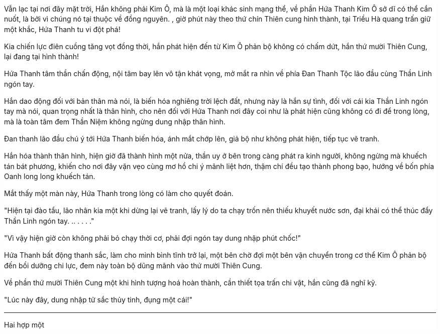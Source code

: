 Vẫn lạc tại nơi đây mặt trời, Hắn không phải Kim Ô, mà là một loại khác sinh mạng thể, về phần Hứa Thanh Kim Ô sở dĩ có thể cắn nuốt, là bởi vì chúng nó tại thuộc về đồng nguyên. , giờ phút này theo thứ chín Thiên cung hình thành, tại Triều Hà quang trấn giữ một khắc, Hứa Thanh tu vi đột phá!

Kia chiến lực điên cuồng tăng vọt đồng thời, hắn phát hiện đến từ Kim Ô phản bộ không có chấm dứt, hắn thứ mười Thiên Cung, lại đang tại hình thành!

Hứa Thanh tâm thần chấn động, nội tâm bay lên vô tận khát vọng, mở mắt ra nhìn về phía Đan Thanh Tộc lão đầu cùng Thần Linh ngón tay.

Hắn dao động đối với bản thân mà nói, là biến hóa nghiêng trời lệch đất, nhưng này là hắn sự tình, đối với cái kia Thần Linh ngón tay mà nói, quan trọng nhất là thân hình, cho nên đối với Hứa Thanh nơi đây coi như là phát hiện cũng không có đi để trong lòng, mà là toàn tâm đem Thần Niệm không ngừng dung nhập thân hình.

Đan thanh lão đầu chú ý tới Hứa Thanh biến hóa, ánh mắt chớp lên, giả bộ như không phát hiện, tiếp tục vẽ tranh.

Hắn hóa thành thân hình, hiện giờ đã thành hình một nửa, thần uy ở bên trong càng phát ra kinh người, không ngừng mà khuếch tán bát phương, khiến cho nơi đây vặn vẹo cùng mơ hồ chi ý mãnh liệt hơn, thậm chí đều tạo thành phong bạo, hướng về bốn phía Oanh long long khuếch tán.

Mắt thấy một màn này, Hứa Thanh trong lòng có làm cho quyết đoán.

"Hiện tại đào tẩu, lão nhân kia một khi dừng lại vẽ tranh, lấy lý do ta chạy trốn nên thiếu khuyết nước sơn, đại khái có thể thúc đẩy Thần Linh ngón tay. .. . . . ."

"Vì vậy hiện giờ còn không phải bỏ chạy thời cơ, phải đợi ngón tay dung nhập phút chốc!"

Hứa Thanh bất động thanh sắc, làm cho mình bình tĩnh trở lại, một bên chờ đợi một bên vận chuyển trong cơ thể Kim Ô phản bộ đến bồi dưỡng chi lực, đem này toàn bộ dũng mãnh vào thứ mười Thiên Cung.

Về phần thứ mười Thiên Cung một khi hình tượng hoá hoàn thành, cần thiết tọa trấn chi vật, hắn cũng đã nghĩ kỹ.

"Lúc này đây, dung nhập tử sắc thủy tinh, đụng một cái!"

---

Hai hợp một




